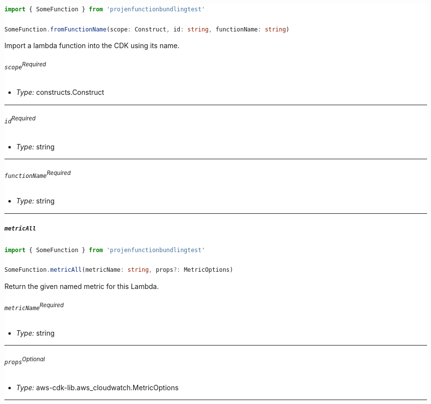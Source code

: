 ```typescript
import { SomeFunction } from 'projenfunctionbundlingtest'

SomeFunction.fromFunctionName(scope: Construct, id: string, functionName: string)
```

Import a lambda function into the CDK using its name.

###### `scope`<sup>Required</sup> <a name="scope" id="projenfunctionbundlingtest.SomeFunction.fromFunctionName.parameter.scope"></a>

- *Type:* constructs.Construct

---

###### `id`<sup>Required</sup> <a name="id" id="projenfunctionbundlingtest.SomeFunction.fromFunctionName.parameter.id"></a>

- *Type:* string

---

###### `functionName`<sup>Required</sup> <a name="functionName" id="projenfunctionbundlingtest.SomeFunction.fromFunctionName.parameter.functionName"></a>

- *Type:* string

---

##### `metricAll` <a name="metricAll" id="projenfunctionbundlingtest.SomeFunction.metricAll"></a>

```typescript
import { SomeFunction } from 'projenfunctionbundlingtest'

SomeFunction.metricAll(metricName: string, props?: MetricOptions)
```

Return the given named metric for this Lambda.

###### `metricName`<sup>Required</sup> <a name="metricName" id="projenfunctionbundlingtest.SomeFunction.metricAll.parameter.metricName"></a>

- *Type:* string

---

###### `props`<sup>Optional</sup> <a name="props" id="projenfunctionbundlingtest.SomeFunction.metricAll.parameter.props"></a>

- *Type:* aws-cdk-lib.aws_cloudwatch.MetricOptions

---
